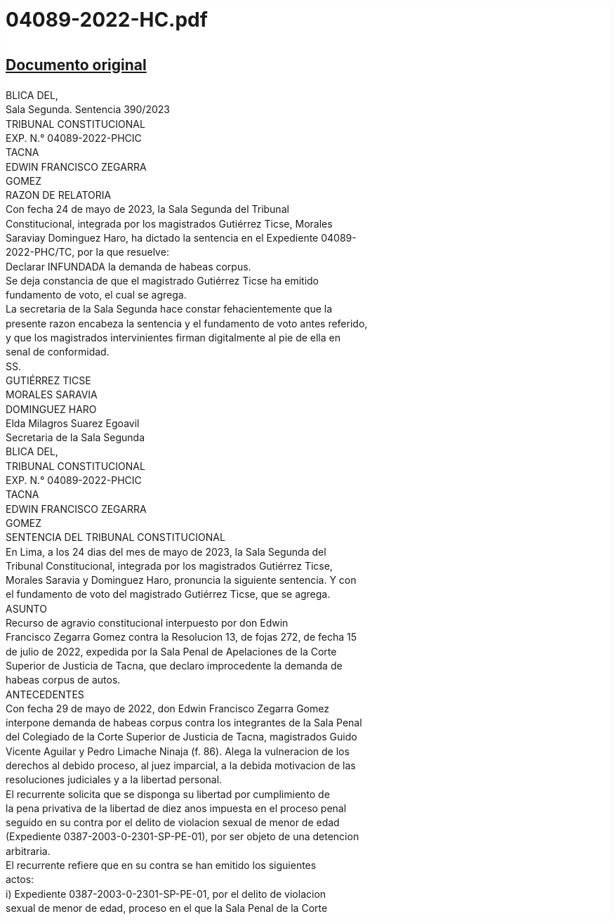 
04089-2022-HC.pdf
=================
  
[Documento original](https://tc.gob.pe/jurisprudencia/2023/04089-2022-HC.pdf)  
---  
BLICA DEL,  
Sala Segunda. Sentencia 390/2023  
TRIBUNAL CONSTITUCIONAL  
EXP. N.° 04089-2022-PHCIC  
TACNA  
EDWIN FRANCISCO ZEGARRA  
GOMEZ  
RAZON DE RELATORIA  
Con fecha 24 de mayo de 2023, la Sala Segunda del Tribunal  
Constitucional, integrada por los magistrados Gutiérrez Ticse, Morales  
Saraviay Dominguez Haro, ha dictado la sentencia en el Expediente 04089-  
2022-PHC/TC, por la que resuelve:  
Declarar INFUNDADA la demanda de habeas corpus.  
Se deja constancia de que el magistrado Gutiérrez Ticse ha emitido  
fundamento de voto, el cual se agrega.  
La secretaria de la Sala Segunda hace constar fehacientemente que la  
presente razon encabeza la sentencia y el fundamento de voto antes referido,  
y que los magistrados intervinientes firman digitalmente al pie de ella en  
senal de conformidad.  
SS.  
GUTIÉRREZ TICSE  
MORALES SARAVIA  
DOMINGUEZ HARO  
Elda Milagros Suarez Egoavil  
Secretaria de la Sala Segunda  
BLICA DEL,  
TRIBUNAL CONSTITUCIONAL  
EXP. N.° 04089-2022-PHCIC  
TACNA  
EDWIN FRANCISCO ZEGARRA  
GOMEZ  
SENTENCIA DEL TRIBUNAL CONSTITUCIONAL  
En Lima, a los 24 dias del mes de mayo de 2023, la Sala Segunda del  
Tribunal Constitucional, integrada por los magistrados Gutiérrez Ticse,  
Morales Saravia y Dominguez Haro, pronuncia la siguiente sentencia. Y con  
el fundamento de voto del magistrado Gutiérrez Ticse, que se agrega.  
ASUNTO  
Recurso de agravio constitucional interpuesto por don Edwin  
Francisco Zegarra Gomez contra la Resolucion 13, de fojas 272, de fecha 15  
de julio de 2022, expedida por la Sala Penal de Apelaciones de la Corte  
Superior de Justicia de Tacna, que declaro improcedente la demanda de  
habeas corpus de autos.  
ANTECEDENTES  
Con fecha 29 de mayo de 2022, don Edwin Francisco Zegarra Gomez  
interpone demanda de habeas corpus contra los integrantes de la Sala Penal  
del Colegiado de la Corte Superior de Justicia de Tacna, magistrados Guido  
Vicente Aguilar y Pedro Limache Ninaja (f. 86). Alega la vulneracion de los  
derechos al debido proceso, al juez imparcial, a la debida motivacion de las  
resoluciones judiciales y a la libertad personal.  
El recurrente solicita que se disponga su libertad por cumplimiento de  
la pena privativa de la libertad de diez anos impuesta en el proceso penal  
seguido en su contra por el delito de violacion sexual de menor de edad  
(Expediente 0387-2003-0-2301-SP-PE-01), por ser objeto de una detencion  
arbitraria.  
El recurrente refiere que en su contra se han emitido los siguientes  
actos:  
i) Expediente 0387-2003-0-2301-SP-PE-01, por el delito de violacion  
sexual de menor de edad, proceso en el que la Sala Penal de la Corte  